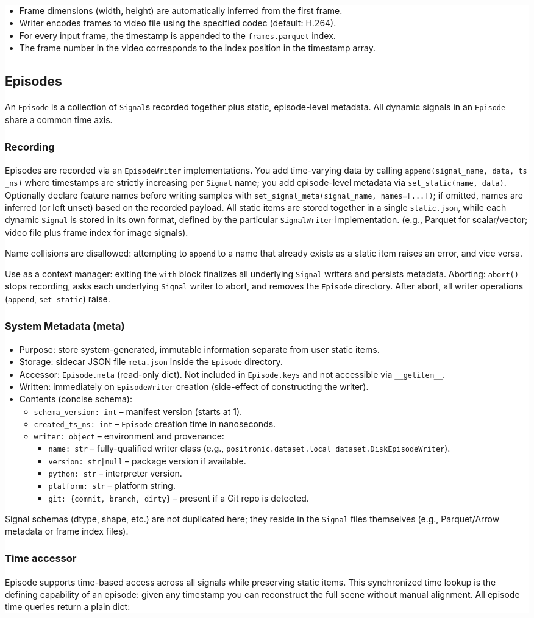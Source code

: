 * Frame dimensions (width, height) are automatically inferred from the first frame.
* Writer encodes frames to video file using the specified codec (default: H.264).
* For every input frame, the timestamp is appended to the `frames.parquet` index.
* The frame number in the video corresponds to the index position in the timestamp array.

## Episodes

An `Episode` is a collection of `Signal`s recorded together plus static, episode-level metadata. All dynamic signals in an `Episode` share a common time axis.

### Recording

Episodes are recorded via an `EpisodeWriter` implementations. You add time-varying data by calling `append(signal_name, data, ts_ns)` where timestamps are strictly increasing per `Signal` name; you add episode-level metadata via `set_static(name, data)`. Optionally declare feature names before writing samples with `set_signal_meta(signal_name, names=[...])`; if omitted, names are inferred (or left unset) based on the recorded payload. All static items are stored together in a single `static.json`, while each dynamic `Signal` is stored in its own format, defined by the particular `SignalWriter` implementation. (e.g., Parquet for scalar/vector; video file plus frame index for image signals).

Name collisions are disallowed: attempting to `append` to a name that already exists as a static item raises an error, and vice versa.

Use as a context manager: exiting the `with` block finalizes all underlying `Signal` writers and persists metadata.
Aborting: `abort()` stops recording, asks each underlying `Signal` writer to abort, and removes the `Episode` directory. After abort, all writer operations (`append`, `set_static`) raise.

### System Metadata (meta)

- Purpose: store system-generated, immutable information separate from user static items.
- Storage: sidecar JSON file `meta.json` inside the `Episode` directory.
- Accessor: `Episode.meta` (read-only dict). Not included in `Episode.keys` and not accessible via `__getitem__`.
- Written: immediately on `EpisodeWriter` creation (side-effect of constructing the writer).
- Contents (concise schema):
  - `schema_version: int` – manifest version (starts at 1).
  - `created_ts_ns: int` – `Episode` creation time in nanoseconds.
  - `writer: object` – environment and provenance:
    - `name: str` – fully-qualified writer class (e.g., `positronic.dataset.local_dataset.DiskEpisodeWriter`).
    - `version: str|null` – package version if available.
    - `python: str` – interpreter version.
    - `platform: str` – platform string.
    - `git: {commit, branch, dirty}` – present if a Git repo is detected.

Signal schemas (dtype, shape, etc.) are not duplicated here; they reside in the `Signal` files themselves (e.g., Parquet/Arrow metadata or frame index files).

### Time accessor

Episode supports time-based access across all signals while preserving static items. This synchronized time lookup is the defining capability of an episode: given any timestamp you can reconstruct the full scene without manual alignment. All episode time queries return a plain dict:
